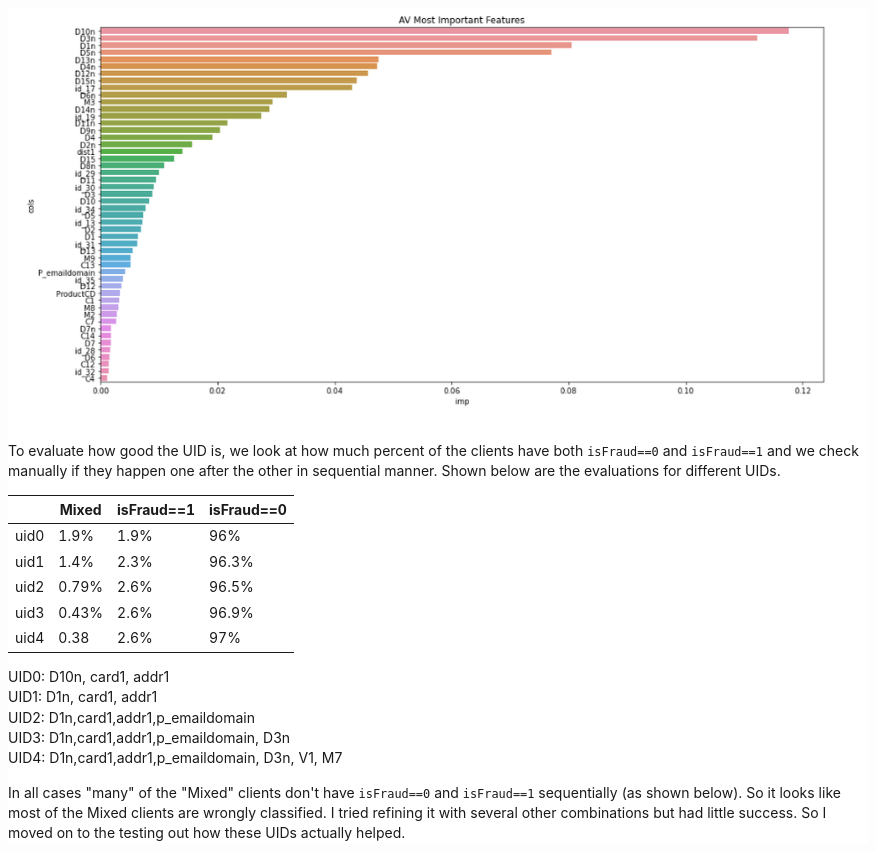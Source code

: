 ![fi.png](./images/fraud-detection/fi.png)

To evaluate how good the UID is, we look at how much percent of the
clients have both `isFraud==0` and `isFraud==1` and we check manually
if they happen one after the other in sequential manner. Shown below
are the evaluations for different UIDs.

|      | Mixed | isFraud==1 | isFraud==0 |
|------|-------|------------|------------|
| uid0 | 1.9%  | 1.9%       | 96%        |
| uid1 | 1.4%  | 2.3%       | 96.3%      |
| uid2 | 0.79% | 2.6%       | 96.5%      |
| uid3 | 0.43% | 2.6%       | 96.9%      |
| uid4 | 0.38  | 2.6%       | 97%        |

UID0: D10n, card1, addr1  
UID1: D1n, card1, addr1  
UID2: D1n,card1,addr1,p\_emaildomain  
UID3: D1n,card1,addr1,p\_emaildomain, D3n  
UID4: D1n,card1,addr1,p_emaildomain, D3n, V1, M7  

In all cases "many" of the "Mixed" clients don't have `isFraud==0` and
`isFraud==1` sequentially (as shown below). So it looks like most of
the Mixed clients are wrongly classified. I tried refining it with
several other combinations but had little success. So I moved on to
the testing out how these UIDs actually helped.
